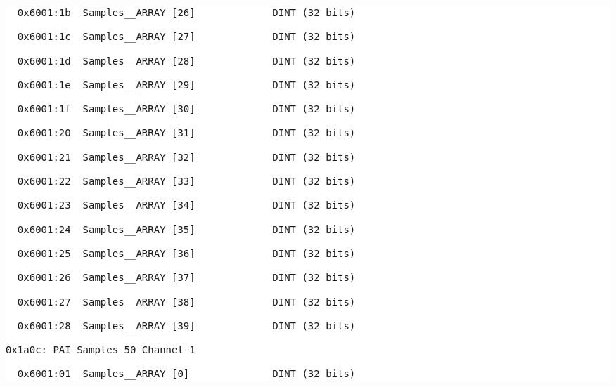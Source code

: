 <td  colspan=3 align="left"><pre>  0x6001:1b  Samples__ARRAY [26]             DINT (32 bits)</pre></td>
</tr>
<tr class="txpdo">
<td  colspan=3 align="left"><pre>  0x6001:1c  Samples__ARRAY [27]             DINT (32 bits)</pre></td>
</tr>
<tr class="txpdo">
<td  colspan=3 align="left"><pre>  0x6001:1d  Samples__ARRAY [28]             DINT (32 bits)</pre></td>
</tr>
<tr class="txpdo">
<td  colspan=3 align="left"><pre>  0x6001:1e  Samples__ARRAY [29]             DINT (32 bits)</pre></td>
</tr>
<tr class="txpdo">
<td  colspan=3 align="left"><pre>  0x6001:1f  Samples__ARRAY [30]             DINT (32 bits)</pre></td>
</tr>
<tr class="txpdo">
<td  colspan=3 align="left"><pre>  0x6001:20  Samples__ARRAY [31]             DINT (32 bits)</pre></td>
</tr>
<tr class="txpdo">
<td  colspan=3 align="left"><pre>  0x6001:21  Samples__ARRAY [32]             DINT (32 bits)</pre></td>
</tr>
<tr class="txpdo">
<td  colspan=3 align="left"><pre>  0x6001:22  Samples__ARRAY [33]             DINT (32 bits)</pre></td>
</tr>
<tr class="txpdo">
<td  colspan=3 align="left"><pre>  0x6001:23  Samples__ARRAY [34]             DINT (32 bits)</pre></td>
</tr>
<tr class="txpdo">
<td  colspan=3 align="left"><pre>  0x6001:24  Samples__ARRAY [35]             DINT (32 bits)</pre></td>
</tr>
<tr class="txpdo">
<td  colspan=3 align="left"><pre>  0x6001:25  Samples__ARRAY [36]             DINT (32 bits)</pre></td>
</tr>
<tr class="txpdo">
<td  colspan=3 align="left"><pre>  0x6001:26  Samples__ARRAY [37]             DINT (32 bits)</pre></td>
</tr>
<tr class="txpdo">
<td  colspan=3 align="left"><pre>  0x6001:27  Samples__ARRAY [38]             DINT (32 bits)</pre></td>
</tr>
<tr class="txpdo">
<td  colspan=3 align="left"><pre>  0x6001:28  Samples__ARRAY [39]             DINT (32 bits)</pre></td>
</tr>
<tr class="txpdo pdosection">
<td  colspan=3 align="left"><pre>0x1a0c: PAI Samples 50 Channel 1</pre></td>
</tr>
<tr class="txpdo">
<td  colspan=3 align="left"><pre>  0x6001:01  Samples__ARRAY [0]              DINT (32 bits)</pre></td>
</tr>
<tr class="txpdo">